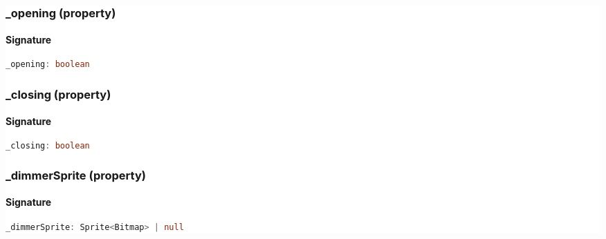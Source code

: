 ### \_opening (property)

**Signature**

```ts
_opening: boolean
```

### \_closing (property)

**Signature**

```ts
_closing: boolean
```

### \_dimmerSprite (property)

**Signature**

```ts
_dimmerSprite: Sprite<Bitmap> | null
```
